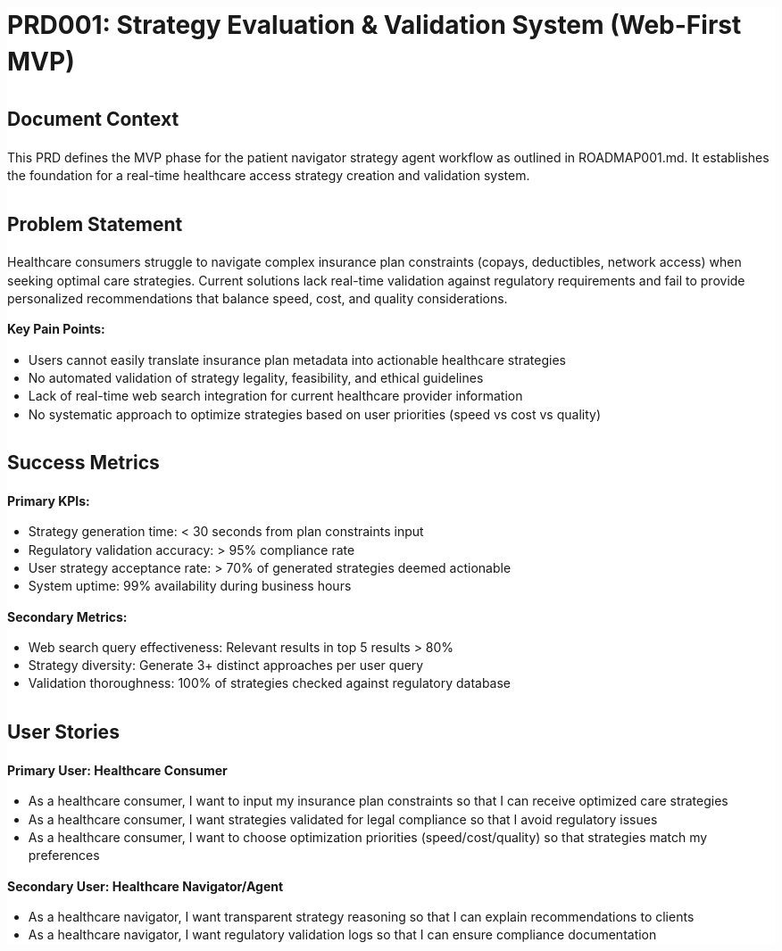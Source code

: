 # PRD001: Strategy Evaluation & Validation System (Web-First MVP)

## Document Context
This PRD defines the MVP phase for the patient navigator strategy agent workflow as outlined in ROADMAP001.md. It establishes the foundation for a real-time healthcare access strategy creation and validation system.

## Problem Statement

Healthcare consumers struggle to navigate complex insurance plan constraints (copays, deductibles, network access) when seeking optimal care strategies. Current solutions lack real-time validation against regulatory requirements and fail to provide personalized recommendations that balance speed, cost, and quality considerations.

**Key Pain Points:**
- Users cannot easily translate insurance plan metadata into actionable healthcare strategies
- No automated validation of strategy legality, feasibility, and ethical guidelines
- Lack of real-time web search integration for current healthcare provider information
- No systematic approach to optimize strategies based on user priorities (speed vs cost vs quality)

## Success Metrics

**Primary KPIs:**
- Strategy generation time: < 30 seconds from plan constraints input
- Regulatory validation accuracy: > 95% compliance rate
- User strategy acceptance rate: > 70% of generated strategies deemed actionable
- System uptime: 99% availability during business hours

**Secondary Metrics:**
- Web search query effectiveness: Relevant results in top 5 results > 80%
- Strategy diversity: Generate 3+ distinct approaches per user query
- Validation thoroughness: 100% of strategies checked against regulatory database

## User Stories

**Primary User: Healthcare Consumer**
- As a healthcare consumer, I want to input my insurance plan constraints so that I can receive optimized care strategies
- As a healthcare consumer, I want strategies validated for legal compliance so that I avoid regulatory issues
- As a healthcare consumer, I want to choose optimization priorities (speed/cost/quality) so that strategies match my preferences

**Secondary User: Healthcare Navigator/Agent**
- As a healthcare navigator, I want transparent strategy reasoning so that I can explain recommendations to clients
- As a healthcare navigator, I want regulatory validation logs so that I can ensure compliance documentation
